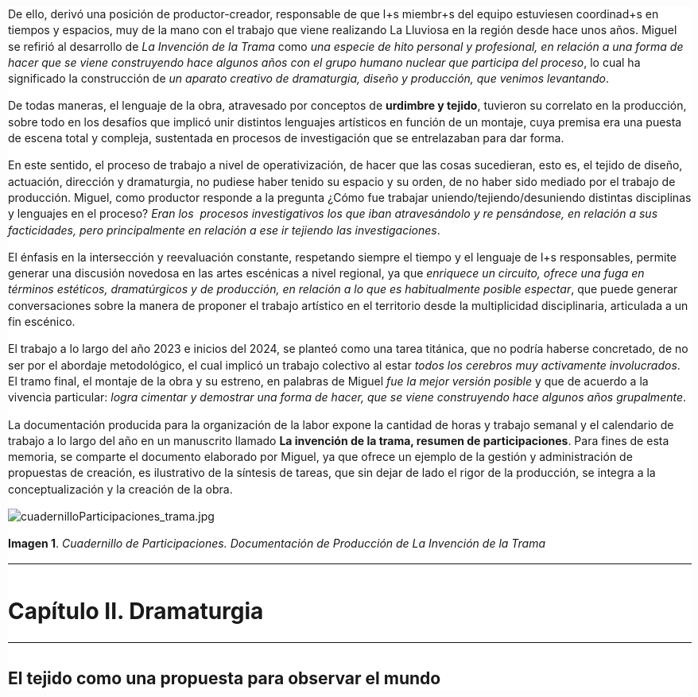 De ello, derivó una posición de productor-creador, responsable de que l+s miembr+s del equipo estuviesen coordinad+s en tiempos y espacios, muy de la mano con el trabajo que viene realizando La Lluviosa en la región desde hace unos años. Miguel se refirió al desarrollo de *La Invención de la Trama* como *una especie de hito personal y profesional, en relación a una forma de hacer que se viene construyendo hace algunos años con el grupo humano nuclear que participa del proceso*, lo cual ha significado la construcción de *un aparato creativo de dramaturgia, diseño y producción, que venimos levantando*. 

De todas maneras, el lenguaje de la obra, atravesado por conceptos de **urdimbre y tejido**, tuvieron su correlato en la producción, sobre todo en los desafíos que implicó unir distintos lenguajes artísticos en función de un montaje, cuya premisa era una puesta de escena total y compleja, sustentada en procesos de investigación que se entrelazaban para dar forma. 

En este sentido, el proceso de trabajo a nivel de operativización, de hacer que las cosas sucedieran, esto es, el tejido de diseño, actuación, dirección y dramaturgia, no pudiese haber tenido su espacio y su orden, de no haber sido mediado por el trabajo de producción. Miguel, como productor responde a la pregunta ¿Cómo fue trabajar uniendo/tejiendo/desuniendo distintas disciplinas y lenguajes en el proceso? *Eran los  procesos investigativos los que iban atravesándolo y re pensándose, en relación a sus facticidades, pero principalmente en relación a ese ir tejiendo las investigaciones*. 

El énfasis en la intersección y reevaluación constante, respetando siempre el tiempo y el lenguaje de l+s responsables, permite generar una discusión novedosa en las artes escénicas a nivel regional, ya que *enriquece un circuito, ofrece una fuga en términos estéticos, dramatúrgicos y de producción, en relación a lo que es habitualmente posible espectar*, que puede generar conversaciones sobre la manera de proponer el trabajo artístico en el territorio desde la multiplicidad disciplinaria, articulada a un fin escénico.  

El trabajo a lo largo del año 2023 e inicios del 2024, se planteó como una tarea titánica, que no podría haberse concretado, de no ser por el abordaje metodológico, el cual implicó un trabajo colectivo al estar *todos los cerebros muy activamente involucrados*. El tramo final, el montaje de la obra y su estreno, en palabras de Miguel *fue la mejor versión posible* y que de acuerdo a la vivencia particular: *logra cimentar y demostrar una forma de hacer, que se viene construyendo hace algunos años grupalmente*.

La documentación producida para la organización de la labor expone la cantidad de horas y trabajo semanal y el calendario de trabajo a lo largo del año en un manuscrito llamado **La invención de la trama, resumen de participaciones**. Para fines de esta memoria, se comparte el documento elaborado por Miguel, ya que ofrece un ejemplo de la gestión y administración de propuestas de creación, es ilustrativo de la síntesis de tareas, que sin dejar de lado el rigor de la producción, se integra a la conceptualización y la creación de la obra. 

![cuadernilloParticipaciones_trama.jpg](https://github.com/nicolasvenegas/notes/blob/main/clap/images/cuadernilloParticipaciones_trama.jpg?raw=true)

**Imagen 1**. *Cuadernillo de Participaciones. Documentación de Producción de La Invención de la Trama*

---

# Capítulo II. Dramaturgia

---

## El tejido como una propuesta para observar el mundo
